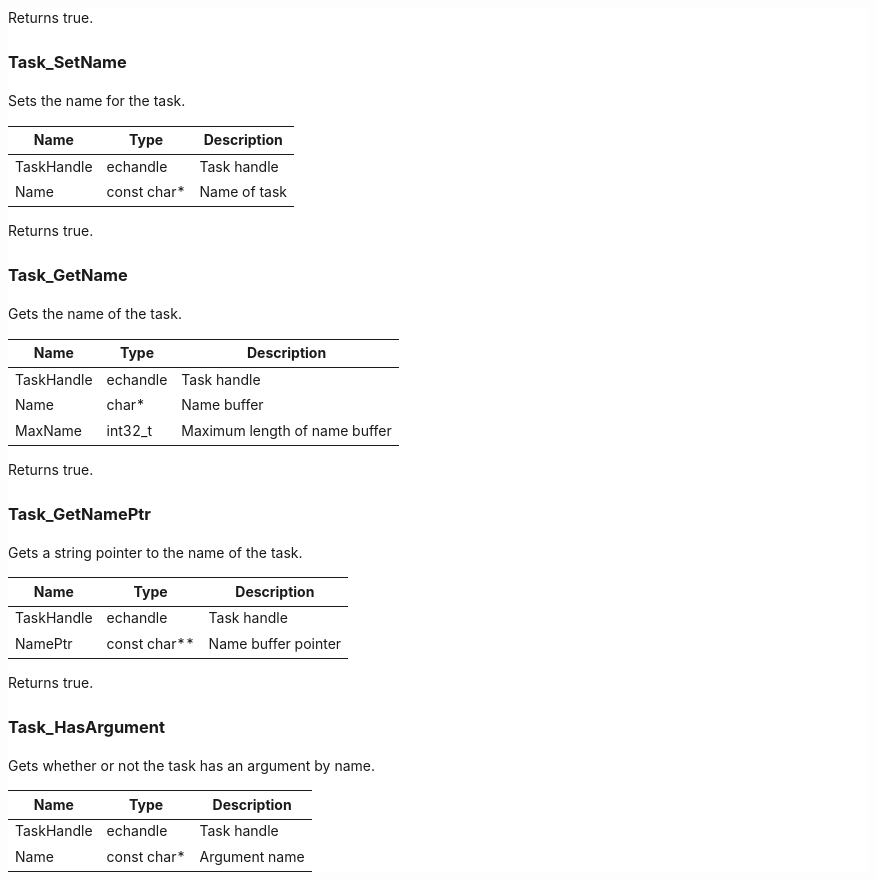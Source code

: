 Returns true.

### Task_SetName

Sets the name for the task.

|Name|Type|Description|
|-|-|-|
|TaskHandle|echandle|Task handle|
|Name|const char*|Name of task|

Returns true.

### Task_GetName

Gets the name of the task.

|Name|Type|Description|
|-|-|-|
|TaskHandle|echandle|Task handle|
|Name|char*|Name buffer|
|MaxName|int32_t|Maximum length of name buffer|

Returns true.

### Task_GetNamePtr

Gets a string pointer to the name of the task.

|Name|Type|Description|
|-|-|-|
|TaskHandle|echandle|Task handle|
|NamePtr|const char**|Name buffer pointer|

Returns true.

### Task_HasArgument

Gets whether or not the task has an argument by name.

|Name|Type|Description|
|-|-|-|
|TaskHandle|echandle|Task handle|
|Name|const char*|Argument name|
